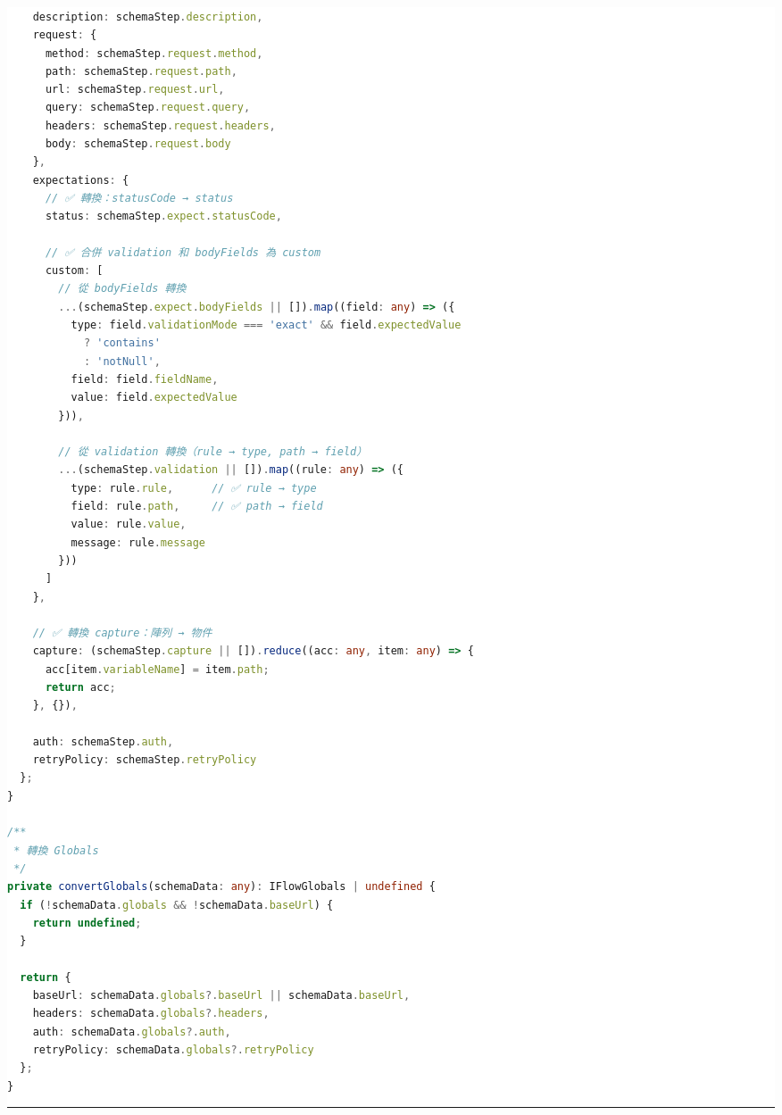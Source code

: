 ```typescript
    description: schemaStep.description,
    request: {
      method: schemaStep.request.method,
      path: schemaStep.request.path,
      url: schemaStep.request.url,
      query: schemaStep.request.query,
      headers: schemaStep.request.headers,
      body: schemaStep.request.body
    },
    expectations: {
      // ✅ 轉換：statusCode → status
      status: schemaStep.expect.statusCode,

      // ✅ 合併 validation 和 bodyFields 為 custom
      custom: [
        // 從 bodyFields 轉換
        ...(schemaStep.expect.bodyFields || []).map((field: any) => ({
          type: field.validationMode === 'exact' && field.expectedValue
            ? 'contains'
            : 'notNull',
          field: field.fieldName,
          value: field.expectedValue
        })),

        // 從 validation 轉換（rule → type, path → field）
        ...(schemaStep.validation || []).map((rule: any) => ({
          type: rule.rule,      // ✅ rule → type
          field: rule.path,     // ✅ path → field
          value: rule.value,
          message: rule.message
        }))
      ]
    },

    // ✅ 轉換 capture：陣列 → 物件
    capture: (schemaStep.capture || []).reduce((acc: any, item: any) => {
      acc[item.variableName] = item.path;
      return acc;
    }, {}),

    auth: schemaStep.auth,
    retryPolicy: schemaStep.retryPolicy
  };
}

/**
 * 轉換 Globals
 */
private convertGlobals(schemaData: any): IFlowGlobals | undefined {
  if (!schemaData.globals && !schemaData.baseUrl) {
    return undefined;
  }

  return {
    baseUrl: schemaData.globals?.baseUrl || schemaData.baseUrl,
    headers: schemaData.globals?.headers,
    auth: schemaData.globals?.auth,
    retryPolicy: schemaData.globals?.retryPolicy
  };
}
```

---
